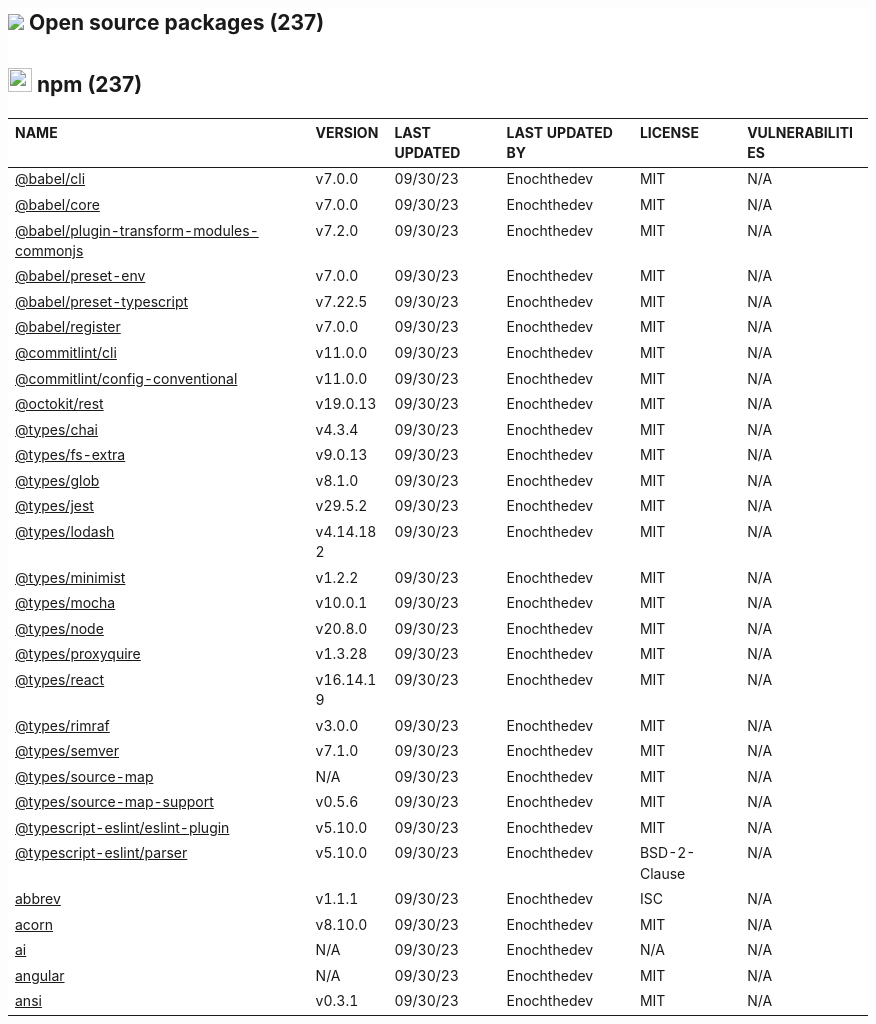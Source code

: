 </tr>
</table>


## <img src='https://img.stackshare.io/group.svg' /> Open source packages (237)</h2>

## <img width='24' height='24' src='https://img.stackshare.io/service/1120/lejvzrnlpb308aftn31u.png'/> npm (237)

|NAME|VERSION|LAST UPDATED|LAST UPDATED BY|LICENSE|VULNERABILITIES|
|:------|:------|:------|:------|:------|:------|
|[@babel/cli](https://www.npmjs.com/@babel/cli)|v7.0.0|09/30/23|Enochthedev |MIT|N/A|
|[@babel/core](https://www.npmjs.com/@babel/core)|v7.0.0|09/30/23|Enochthedev |MIT|N/A|
|[@babel/plugin-transform-modules-commonjs](https://www.npmjs.com/@babel/plugin-transform-modules-commonjs)|v7.2.0|09/30/23|Enochthedev |MIT|N/A|
|[@babel/preset-env](https://www.npmjs.com/@babel/preset-env)|v7.0.0|09/30/23|Enochthedev |MIT|N/A|
|[@babel/preset-typescript](https://www.npmjs.com/@babel/preset-typescript)|v7.22.5|09/30/23|Enochthedev |MIT|N/A|
|[@babel/register](https://www.npmjs.com/@babel/register)|v7.0.0|09/30/23|Enochthedev |MIT|N/A|
|[@commitlint/cli](https://www.npmjs.com/@commitlint/cli)|v11.0.0|09/30/23|Enochthedev |MIT|N/A|
|[@commitlint/config-conventional](https://www.npmjs.com/@commitlint/config-conventional)|v11.0.0|09/30/23|Enochthedev |MIT|N/A|
|[@octokit/rest](https://www.npmjs.com/@octokit/rest)|v19.0.13|09/30/23|Enochthedev |MIT|N/A|
|[@types/chai](https://www.npmjs.com/@types/chai)|v4.3.4|09/30/23|Enochthedev |MIT|N/A|
|[@types/fs-extra](https://www.npmjs.com/@types/fs-extra)|v9.0.13|09/30/23|Enochthedev |MIT|N/A|
|[@types/glob](https://www.npmjs.com/@types/glob)|v8.1.0|09/30/23|Enochthedev |MIT|N/A|
|[@types/jest](https://www.npmjs.com/@types/jest)|v29.5.2|09/30/23|Enochthedev |MIT|N/A|
|[@types/lodash](https://www.npmjs.com/@types/lodash)|v4.14.182|09/30/23|Enochthedev |MIT|N/A|
|[@types/minimist](https://www.npmjs.com/@types/minimist)|v1.2.2|09/30/23|Enochthedev |MIT|N/A|
|[@types/mocha](https://www.npmjs.com/@types/mocha)|v10.0.1|09/30/23|Enochthedev |MIT|N/A|
|[@types/node](https://www.npmjs.com/@types/node)|v20.8.0|09/30/23|Enochthedev |MIT|N/A|
|[@types/proxyquire](https://www.npmjs.com/@types/proxyquire)|v1.3.28|09/30/23|Enochthedev |MIT|N/A|
|[@types/react](https://www.npmjs.com/@types/react)|v16.14.19|09/30/23|Enochthedev |MIT|N/A|
|[@types/rimraf](https://www.npmjs.com/@types/rimraf)|v3.0.0|09/30/23|Enochthedev |MIT|N/A|
|[@types/semver](https://www.npmjs.com/@types/semver)|v7.1.0|09/30/23|Enochthedev |MIT|N/A|
|[@types/source-map](https://www.npmjs.com/@types/source-map)|N/A|09/30/23|Enochthedev |MIT|N/A|
|[@types/source-map-support](https://www.npmjs.com/@types/source-map-support)|v0.5.6|09/30/23|Enochthedev |MIT|N/A|
|[@typescript-eslint/eslint-plugin](https://www.npmjs.com/@typescript-eslint/eslint-plugin)|v5.10.0|09/30/23|Enochthedev |MIT|N/A|
|[@typescript-eslint/parser](https://www.npmjs.com/@typescript-eslint/parser)|v5.10.0|09/30/23|Enochthedev |BSD-2-Clause|N/A|
|[abbrev](https://www.npmjs.com/abbrev)|v1.1.1|09/30/23|Enochthedev |ISC|N/A|
|[acorn](https://www.npmjs.com/acorn)|v8.10.0|09/30/23|Enochthedev |MIT|N/A|
|[ai](https://www.npmjs.com/ai)|N/A|09/30/23|Enochthedev |N/A|N/A|
|[angular](https://www.npmjs.com/angular)|N/A|09/30/23|Enochthedev |MIT|N/A|
|[ansi](https://www.npmjs.com/ansi)|v0.3.1|09/30/23|Enochthedev |MIT|N/A|